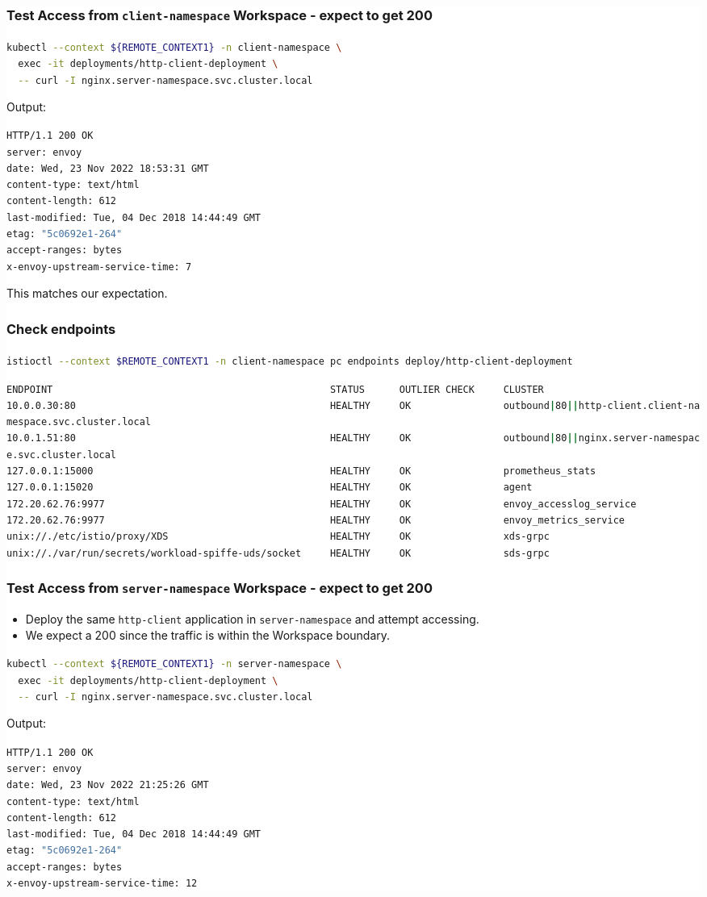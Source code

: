 ### Test Access from `client-namespace` Workspace - expect to get 200

```zsh
kubectl --context ${REMOTE_CONTEXT1} -n client-namespace \
  exec -it deployments/http-client-deployment \
  -- curl -I nginx.server-namespace.svc.cluster.local
```

Output:
```zsh
HTTP/1.1 200 OK
server: envoy
date: Wed, 23 Nov 2022 18:53:31 GMT
content-type: text/html
content-length: 612
last-modified: Tue, 04 Dec 2018 14:44:49 GMT
etag: "5c0692e1-264"
accept-ranges: bytes
x-envoy-upstream-service-time: 7
```
This matches our expectation.

### Check endpoints

```zsh
istioctl --context $REMOTE_CONTEXT1 -n client-namespace pc endpoints deploy/http-client-deployment
```

```zsh
ENDPOINT                                                STATUS      OUTLIER CHECK     CLUSTER
10.0.0.30:80                                            HEALTHY     OK                outbound|80||http-client.client-namespace.svc.cluster.local
10.0.1.51:80                                            HEALTHY     OK                outbound|80||nginx.server-namespace.svc.cluster.local
127.0.0.1:15000                                         HEALTHY     OK                prometheus_stats
127.0.0.1:15020                                         HEALTHY     OK                agent
172.20.62.76:9977                                       HEALTHY     OK                envoy_accesslog_service
172.20.62.76:9977                                       HEALTHY     OK                envoy_metrics_service
unix://./etc/istio/proxy/XDS                            HEALTHY     OK                xds-grpc
unix://./var/run/secrets/workload-spiffe-uds/socket     HEALTHY     OK                sds-grpc
```

### Test Access from `server-namespace` Workspace - expect to get 200

- Deploy the same `http-client` application in `server-namespace` and attempt accessing.
- We expect a 200 since the traffic is within the Workspace boundary.
```zsh
kubectl --context ${REMOTE_CONTEXT1} -n server-namespace \
  exec -it deployments/http-client-deployment \
  -- curl -I nginx.server-namespace.svc.cluster.local
```
Output:
```zsh
HTTP/1.1 200 OK
server: envoy
date: Wed, 23 Nov 2022 21:25:26 GMT
content-type: text/html
content-length: 612
last-modified: Tue, 04 Dec 2018 14:44:49 GMT
etag: "5c0692e1-264"
accept-ranges: bytes
x-envoy-upstream-service-time: 12
```